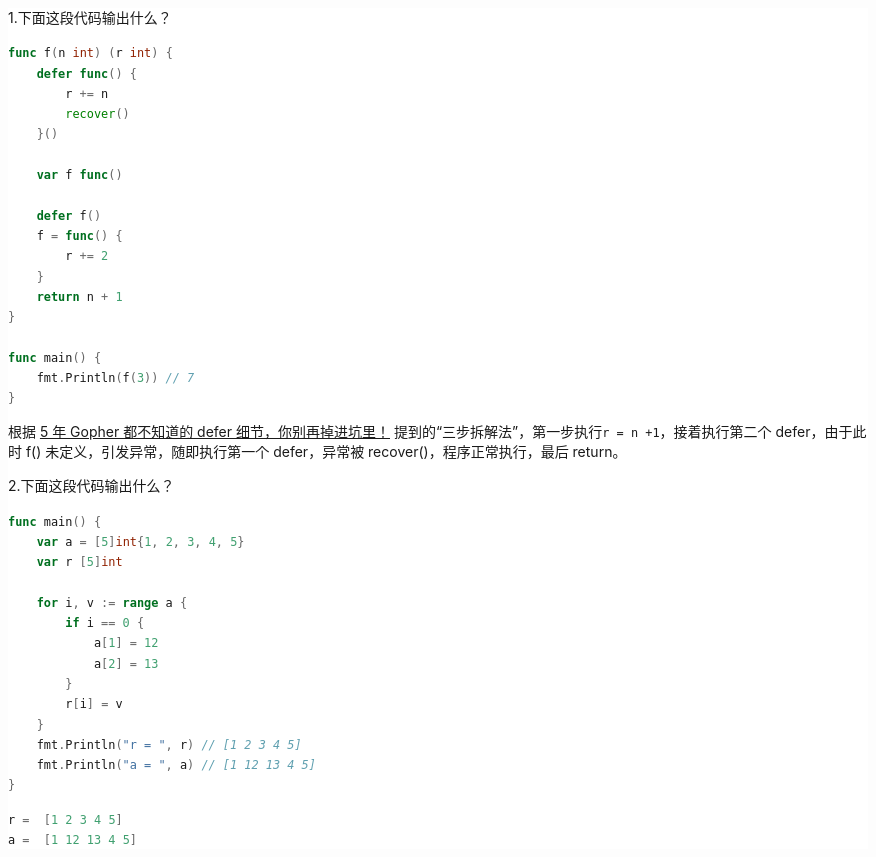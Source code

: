 

1.下面这段代码输出什么？

```go
func f(n int) (r int) {
    defer func() {
        r += n
        recover()
    }()

    var f func()

    defer f()
    f = func() {
        r += 2
    }
    return n + 1
}

func main() {
    fmt.Println(f(3)) // 7
}
```

根据 [5 年 Gopher 都不知道的 defer 细节，你别再掉进坑里！](http://mp.weixin.qq.com/s?__biz=MzI2MDA1MTcxMg==&mid=2648466918&idx=2&sn=151a8135f22563b7b97bf01ff480497b&chksm=f2474389c530ca9f3dc2ae1124e4e5ed3db4c45096924265bccfcb8908a829b9207b0dd26047&scene=21#wechat_redirect) 提到的“三步拆解法”，第一步执行`r = n +1`，接着执行第二个 defer，由于此时 f() 未定义，引发异常，随即执行第一个 defer，异常被 recover()，程序正常执行，最后 return。



2.下面这段代码输出什么？

```go
func main() {
    var a = [5]int{1, 2, 3, 4, 5}
    var r [5]int

    for i, v := range a {
        if i == 0 {
            a[1] = 12
            a[2] = 13
        }
        r[i] = v
    }
    fmt.Println("r = ", r) // [1 2 3 4 5]
    fmt.Println("a = ", a) // [1 12 13 4 5]
}
```



```go
r =  [1 2 3 4 5]
a =  [1 12 13 4 5]
```
